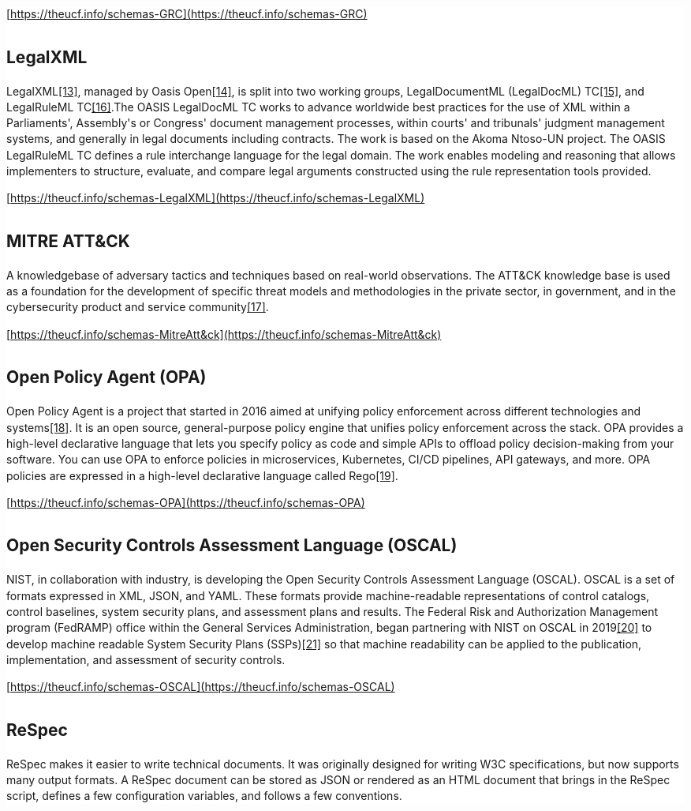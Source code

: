 [https://theucf.info/schemas-GRC](https://theucf.info/schemas-GRC)

## LegalXML

LegalXML[\[13\]](), managed by Oasis Open[\[14\]](), is split into two working groups, LegalDocumentML \(LegalDocML\) TC[\[15\]](), and LegalRuleML TC[\[16\]]().The OASIS LegalDocML TC works to advance worldwide best practices for the use of XML within a Parliaments', Assembly's or Congress' document management processes, within courts' and tribunals' judgment management systems, and generally in legal documents including contracts. The work is based on the Akoma Ntoso-UN project. The OASIS LegalRuleML TC defines a rule interchange language for the legal domain. The work enables modeling and reasoning that allows implementers to structure, evaluate, and compare legal arguments constructed using the rule representation tools provided.

[https://theucf.info/schemas-LegalXML](https://theucf.info/schemas-LegalXML)

## MITRE ATT&CK

A knowledgebase of adversary tactics and techniques based on real-world observations. The ATT&CK knowledge base is used as a foundation for the development of specific threat models and methodologies in the private sector, in government, and in the cybersecurity product and service community[\[17\]]().

[https://theucf.info/schemas-MitreAtt&ck](https://theucf.info/schemas-MitreAtt&ck)

## Open Policy Agent \(OPA\)

Open Policy Agent is a project that started in 2016 aimed at unifying policy enforcement across different technologies and systems[\[18\]](). It is an open source, general-purpose policy engine that unifies policy enforcement across the stack. OPA provides a high-level declarative language that lets you specify policy as code and simple APIs to offload policy decision-making from your software. You can use OPA to enforce policies in microservices, Kubernetes, CI/CD pipelines, API gateways, and more. OPA policies are expressed in a high-level declarative language called Rego[\[19\]]().

[https://theucf.info/schemas-OPA](https://theucf.info/schemas-OPA)

## Open Security Controls Assessment Language \(OSCAL\)

NIST, in collaboration with industry, is developing the Open Security Controls Assessment Language \(OSCAL\). OSCAL is a set of formats expressed in XML, JSON, and YAML. These formats provide machine-readable representations of control catalogs, control baselines, system security plans, and assessment plans and results. The Federal Risk and Authorization Management program \(FedRAMP\) office within the General Services Administration, began partnering with NIST on OSCAL in 2019[\[20\]]() to develop machine readable System Security Plans \(SSPs\)[\[21\]]() so that machine readability can be applied to the publication, implementation, and assessment of security controls.

[https://theucf.info/schemas-OSCAL](https://theucf.info/schemas-OSCAL)

## ReSpec

ReSpec makes it easier to write technical documents. It was originally designed for writing W3C specifications, but now supports many output formats. A ReSpec document can be stored as JSON or rendered as an HTML document that brings in the ReSpec script, defines a few configuration variables, and follows a few conventions.
